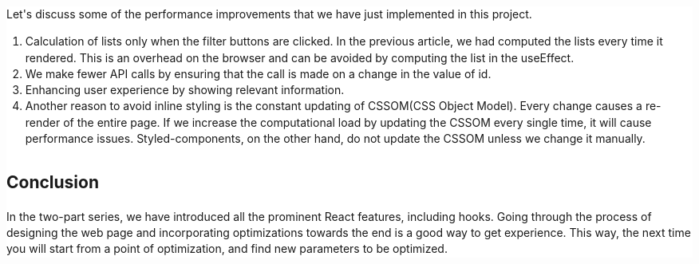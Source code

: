 Let's discuss some of the performance improvements that we have just implemented in this project. 

1. Calculation of lists only when the filter buttons are clicked. In the previous article, we had computed the lists every time it rendered. This is an overhead on the browser and can be avoided by computing the list in the useEffect.
2. We make fewer API calls by ensuring that the call is made on a change in the value of id.
3. Enhancing user experience by showing relevant information.
4. Another reason to avoid inline styling is the constant updating of CSSOM(CSS Object Model). Every change causes a re-render of the entire page. If we increase the computational load by updating the CSSOM every single time, it will cause performance issues. Styled-components, on the other hand, do not update the CSSOM unless we change it manually. 


## Conclusion

In the two-part series, we have introduced all the prominent React features, including hooks. Going through the process of designing the web page and incorporating optimizations towards the end is a good way to get experience. This way, the next time you will start from a point of optimization, and find new parameters to be optimized. 